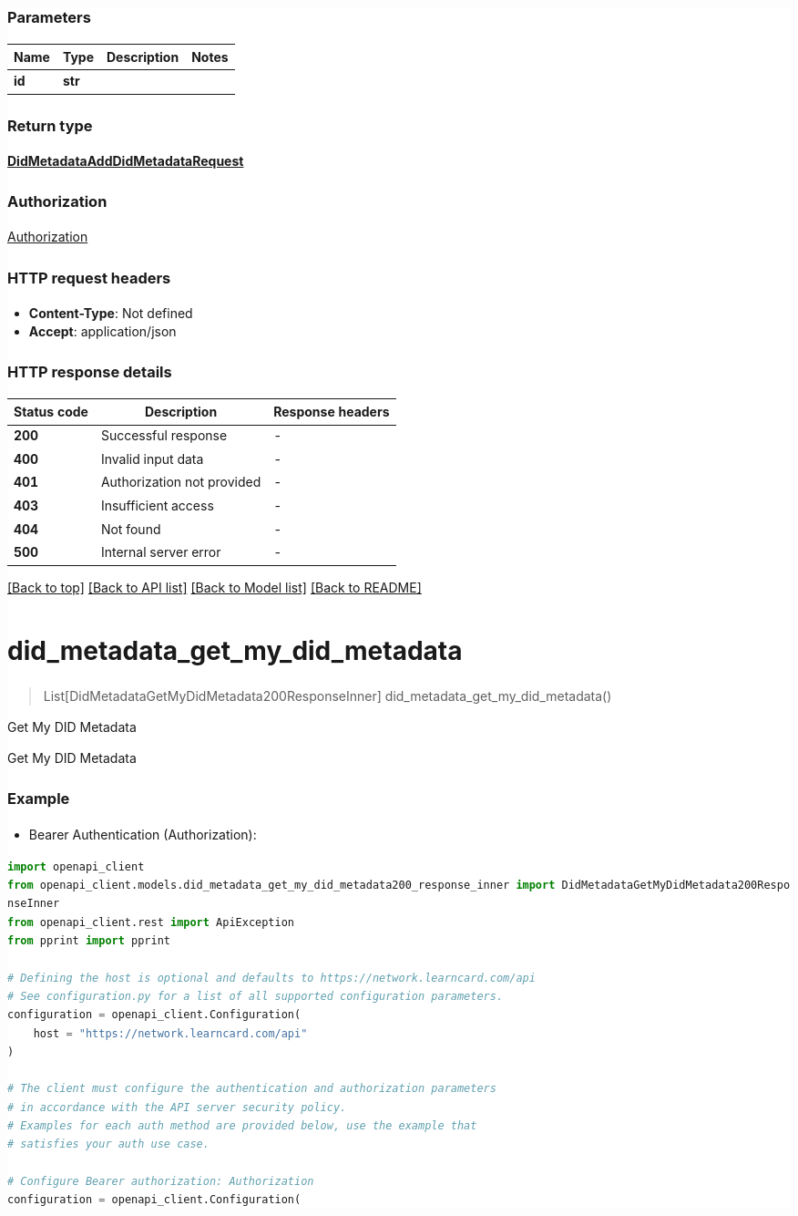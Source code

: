 

### Parameters


Name | Type | Description  | Notes
------------- | ------------- | ------------- | -------------
 **id** | **str**|  | 

### Return type

[**DidMetadataAddDidMetadataRequest**](DidMetadataAddDidMetadataRequest.md)

### Authorization

[Authorization](../README.md#Authorization)

### HTTP request headers

 - **Content-Type**: Not defined
 - **Accept**: application/json

### HTTP response details

| Status code | Description | Response headers |
|-------------|-------------|------------------|
**200** | Successful response |  -  |
**400** | Invalid input data |  -  |
**401** | Authorization not provided |  -  |
**403** | Insufficient access |  -  |
**404** | Not found |  -  |
**500** | Internal server error |  -  |

[[Back to top]](#) [[Back to API list]](../README.md#documentation-for-api-endpoints) [[Back to Model list]](../README.md#documentation-for-models) [[Back to README]](../README.md)

# **did_metadata_get_my_did_metadata**
> List[DidMetadataGetMyDidMetadata200ResponseInner] did_metadata_get_my_did_metadata()

Get My DID Metadata

Get My DID Metadata

### Example

* Bearer Authentication (Authorization):

```python
import openapi_client
from openapi_client.models.did_metadata_get_my_did_metadata200_response_inner import DidMetadataGetMyDidMetadata200ResponseInner
from openapi_client.rest import ApiException
from pprint import pprint

# Defining the host is optional and defaults to https://network.learncard.com/api
# See configuration.py for a list of all supported configuration parameters.
configuration = openapi_client.Configuration(
    host = "https://network.learncard.com/api"
)

# The client must configure the authentication and authorization parameters
# in accordance with the API server security policy.
# Examples for each auth method are provided below, use the example that
# satisfies your auth use case.

# Configure Bearer authorization: Authorization
configuration = openapi_client.Configuration(
```